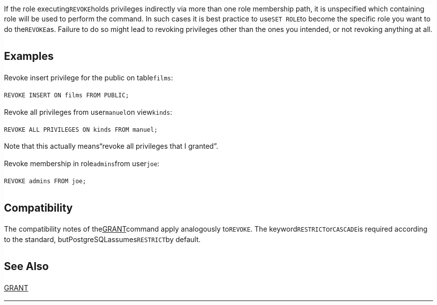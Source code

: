If the role executing`REVOKE`holds privileges indirectly via more than one role membership path, it is unspecified which containing role will be used to perform the command. In such cases it is best practice to use`SET ROLE`to become the specific role you want to do the`REVOKE`as. Failure to do so might lead to revoking privileges other than the ones you intended, or not revoking anything at all.

## Examples

Revoke insert privilege for the public on table`films`:

```
REVOKE INSERT ON films FROM PUBLIC;

```

Revoke all privileges from user`manuel`on view`kinds`:

```
REVOKE ALL PRIVILEGES ON kinds FROM manuel;

```

Note that this actually means“revoke all privileges that I granted”.

Revoke membership in role`admins`from user`joe`:

```
REVOKE admins FROM joe;

```

## Compatibility

The compatibility notes of the[GRANT](https://www.postgresql.org/docs/10/static/sql-grant.html)command apply analogously to`REVOKE`. The keyword`RESTRICT`or`CASCADE`is required according to the standard, butPostgreSQLassumes`RESTRICT`by default.

## See Also

[GRANT](https://www.postgresql.org/docs/10/static/sql-grant.html)

---



[^1]:  [PostgreSQL: Documentation: 10: REVOKE](https://www.postgresql.org/docs/10/static/sql-revoke.html)

